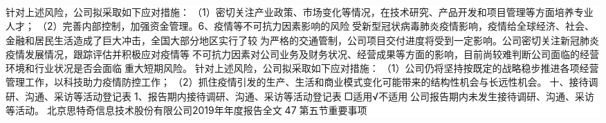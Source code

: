 针对上述风险，公司拟采取如下应对措施：
（1）密切关注产业政策、市场变化等情况，在技术研究、产品开发和项目管理等方面培养专业人才；
（2）完善内部控制，加强资金管理。6、疫情等不可抗力因素影响的风险
受新型冠状病毒肺炎疫情影响，疫情给全球经济、社会、金融和居民生活造成了巨大冲击，全国大部分地区实行了较
为严格的交通管制，公司项目交付进度将受到一定影响。公司密切关注新冠肺炎疫情发展情况，跟踪评估并积极应对疫情等
不可抗力因素对公司业务及财务状况、经营成果等方面的影响，目前尚较难判断公司面临的经营环境和行业状况是否会面临
重大短期风险。
针对上述风险，公司拟采取如下应对措施：
（1）公司仍将坚持按既定的战略稳步推进各项经营管理工作，以科技助力疫情防控工作；
（2）抓住疫情引发的生产、生活和商业模式变化可能带来的结构性机会与长远性机会。
十、接待调研、沟通、采访等活动登记表
1、报告期内接待调研、沟通、采访等活动登记表
□适用√不适用
公司报告期内未发生接待调研、沟通、采访等活动。
北京思特奇信息技术股份有限公司2019年年度报告全文
47
第五节重要事项